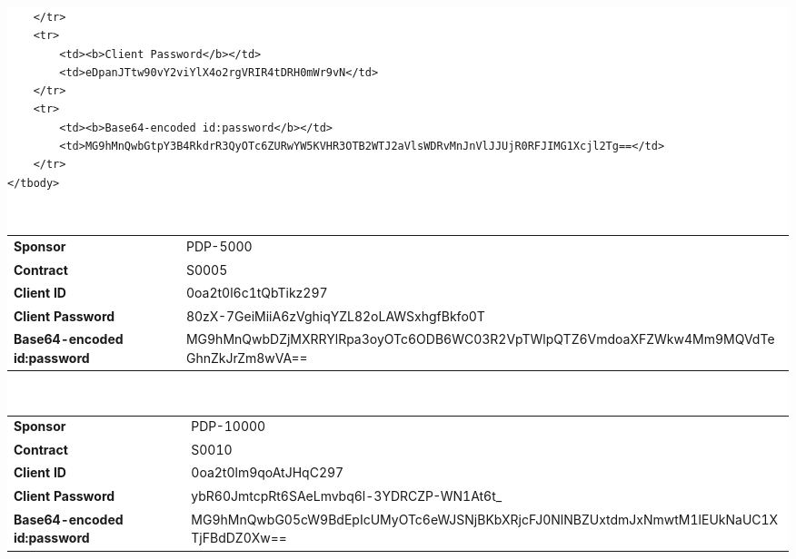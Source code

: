         </tr>
        <tr>
            <td><b>Client Password</b></td>
            <td>eDpanJTtw90vY2viYlX4o2rgVRIR4tDRH0mWr9vN</td>
        </tr>
        <tr>
            <td><b>Base64-encoded id:password</b></td>
            <td>MG9hMnQwbGtpY3B4RkdrR3QyOTc6ZURwYW5KVHR3OTB2WTJ2aVlsWDRvMnJnVlJJUjR0RFJIMG1Xcjl2Tg==</td>
        </tr>
    </tbody>
</table>
<br/>
<table class="ds-c-table">
    <tbody>
        <tr>
            <td><b>Sponsor</b></td>
            <td>PDP-5000</td>
        </tr>
        <tr>
            <td><b>Contract</b></td>
            <td>S0005</td>
        </tr>
        <tr>
            <td><b>Client ID</b></td>
            <td>0oa2t0l6c1tQbTikz297</td>
        </tr>
        <tr>
            <td><b>Client Password</b></td>
            <td>80zX-7GeiMiiA6zVghiqYZL82oLAWSxhgfBkfo0T</td>
        </tr>
        <tr>
            <td><b>Base64-encoded id:password</b></td>
            <td>MG9hMnQwbDZjMXRRYlRpa3oyOTc6ODB6WC03R2VpTWlpQTZ6VmdoaXFZWkw4Mm9MQVdTeGhnZkJrZm8wVA==</td>
        </tr>
    </tbody>
</table>
<br/>
<table class="ds-c-table">
    <tbody>
        <tr>
            <td><b>Sponsor</b></td>
            <td>PDP-10000</td>
        </tr>
        <tr>
            <td><b>Contract</b></td>
            <td>S0010</td>
        </tr>
        <tr>
            <td><b>Client ID</b></td>
            <td>0oa2t0lm9qoAtJHqC297</td>
        </tr>
        <tr>
            <td><b>Client Password</b></td>
            <td>ybR60JmtcpRt6SAeLmvbq6l-3YDRCZP-WN1At6t_</td>
        </tr>
        <tr>
            <td><b>Base64-encoded id:password</b></td>
            <td>MG9hMnQwbG05cW9BdEpIcUMyOTc6eWJSNjBKbXRjcFJ0NlNBZUxtdmJxNmwtM1lEUkNaUC1XTjFBdDZ0Xw==</td>
        </tr>
    </tbody>
</table>
